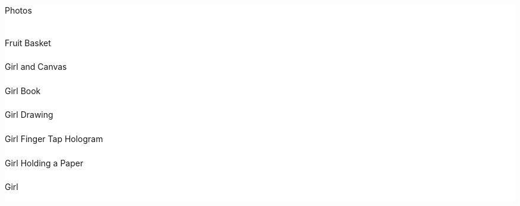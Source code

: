 Photos</span></div></div></div></a></div><div class="three wide column"><a class="card template-card" data-href="templates/1577727/use" style="width:100%;"><div class="ui image video-preview" data-video-urls="[&quot;https://s3-us-west-2.amazonaws.com/viddyoze-web-2/6c3e8454039680ab6a67d9c2/video_658x370.webm&quot;,&quot;https://s3-us-west-2.amazonaws.com/viddyoze-web-2/6c3e8454039680ab6a67d9c2/video_658x370.mp4&quot;]" style="width:100%;"><img class="ui video-image image lazy" data-original="https://s3-us-west-2.amazonaws.com/viddyoze-web-2/6c3e8454039680ab6a67d9c2/preview_658x370.png" style="width:100%;" width="" /><video loop="" style="z-index:1;position:absolute;top:0;left:0;"></video><div class="content"><div class="left"><span>Fruit Basket</span></div></div></div></a></div><div class="three wide column"><a class="card template-card" data-href="templates/1321663/use" style="width:100%;"><div class="ui image video-preview" data-video-urls="[&quot;https://s3-us-west-2.amazonaws.com/viddyoze-web-2/36135c7f69ea3990d6406507/video_658x370.webm&quot;,&quot;https://s3-us-west-2.amazonaws.com/viddyoze-web-2/36135c7f69ea3990d6406507/video_658x370.mp4&quot;]" style="width:100%;"><img class="ui video-image image lazy" data-original="https://s3-us-west-2.amazonaws.com/viddyoze-web-2/36135c7f69ea3990d6406507/preview_658x370.png" style="width:100%;" width="" /><video loop="" style="z-index:1;position:absolute;top:0;left:0;"></video><div class="content"><div class="left"><span>Girl and Canvas</span></div></div></div></a></div></div><div class="ui three stackable grid"><div class="three wide column"><a class="card template-card" data-href="templates/1389680/use" style="width:100%;"><div class="ui image video-preview" data-video-urls="[&quot;https://s3-us-west-2.amazonaws.com/viddyoze-web-2/45d1f20d5126e389149c9f3c/video_658x370.webm&quot;,&quot;https://s3-us-west-2.amazonaws.com/viddyoze-web-2/45d1f20d5126e389149c9f3c/video_658x370.mp4&quot;]" style="width:100%;"><img class="ui video-image image lazy" data-original="https://s3-us-west-2.amazonaws.com/viddyoze-web-2/45d1f20d5126e389149c9f3c/preview_658x370.png" style="width:100%;" width="" /><video loop="" style="z-index:1;position:absolute;top:0;left:0;"></video><div class="content"><div class="left"><span>Girl Book</span></div></div></div></a></div><div class="three wide column"><a class="card template-card" data-href="templates/1409685/use" style="width:100%;"><div class="ui image video-preview" data-video-urls="[&quot;https://s3-us-west-2.amazonaws.com/viddyoze-web-2/16be91a05b695a5c7262eb5d/video_658x370.webm&quot;,&quot;https://s3-us-west-2.amazonaws.com/viddyoze-web-2/16be91a05b695a5c7262eb5d/video_658x370.mp4&quot;]" style="width:100%;"><img class="ui video-image image lazy" data-original="https://s3-us-west-2.amazonaws.com/viddyoze-web-2/16be91a05b695a5c7262eb5d/preview_658x370.png" style="width:100%;" width="" /><video loop="" style="z-index:1;position:absolute;top:0;left:0;"></video><div class="content"><div class="left"><span>Girl Drawing</span></div></div></div></a></div><div class="three wide column"><a class="card template-card" data-href="templates/1581728/use" style="width:100%;"><div class="ui image video-preview" data-video-urls="[&quot;https://s3-us-west-2.amazonaws.com/viddyoze-web-2/6336471bd60fb854e512a892/video_658x370.webm&quot;,&quot;https://s3-us-west-2.amazonaws.com/viddyoze-web-2/6336471bd60fb854e512a892/video_658x370.mp4&quot;]" style="width:100%;"><img class="ui video-image image lazy" data-original="https://s3-us-west-2.amazonaws.com/viddyoze-web-2/6336471bd60fb854e512a892/preview_658x370.png" style="width:100%;" width="" /><video loop="" style="z-index:1;position:absolute;top:0;left:0;"></video><div class="content"><div class="left"><span>Girl Finger Tap Hologram</span></div></div></div></a></div></div><div class="ui three stackable grid"><div class="three wide column"><a class="card template-card" data-href="templates/0501458/use" style="width:100%;"><div class="ui image video-preview" data-video-urls="[&quot;https://s3-us-west-2.amazonaws.com/viddyoze-web-2/424cd6e1a1fa4c94bce44c1c/video_658x370.webm&quot;,&quot;https://s3-us-west-2.amazonaws.com/viddyoze-web-2/424cd6e1a1fa4c94bce44c1c/video_658x370.mp4&quot;]" style="width:100%;"><img class="ui video-image image lazy" data-original="https://s3-us-west-2.amazonaws.com/viddyoze-web-2/424cd6e1a1fa4c94bce44c1c/preview_658x370.png" style="width:100%;" width="" /><video loop="" style="z-index:1;position:absolute;top:0;left:0;"></video><div class="content"><div class="left"><span>Girl Holding a Paper</span></div></div></div></a></div><div class="three wide column"><a class="card template-card" data-href="templates/1177627/use" style="width:100%;"><div class="ui image video-preview" data-video-urls="[&quot;https://s3-us-west-2.amazonaws.com/viddyoze-web-2/7c48f9962aee913cd18c4619/video_658x370.webm&quot;,&quot;https://s3-us-west-2.amazonaws.com/viddyoze-web-2/7c48f9962aee913cd18c4619/video_658x370.mp4&quot;]" style="width:100%;"><img class="ui video-image image lazy" data-original="https://s3-us-west-2.amazonaws.com/viddyoze-web-2/7c48f9962aee913cd18c4619/preview_658x370.png" style="width:100%;" width="" /><video loop="" style="z-index:1;position:absolute;top:0;left:0;"></video><div class="content"><div class="left"><span>Girl